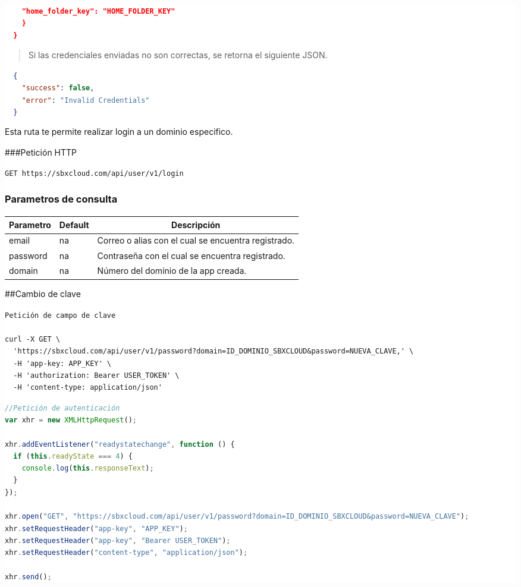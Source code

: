 ```json
    "home_folder_key": "HOME_FOLDER_KEY"
    }
  }
```
> Si las credenciales enviadas no son correctas, se retorna el siguiente JSON.

```json
  {
    "success": false,
    "error": "Invalid Credentials"
  }
```

Esta ruta te permite realizar login a un dominio especifico.

###Petición HTTP

`GET https://sbxcloud.com/api/user/v1/login`

### Parametros de consulta

Parametro | Default | Descripción
--------- | ------- | -----------
email | na | Correo o alias con el cual se encuentra registrado.
password | na | Contraseña con el cual se encuentra registrado.
domain | na | Número del dominio de la app creada.

##Cambio de clave

```shell
Petición de campo de clave

curl -X GET \
  'https://sbxcloud.com/api/user/v1/password?domain=ID_DOMINIO_SBXCLOUD&password=NUEVA_CLAVE,' \
  -H 'app-key: APP_KEY' \
  -H 'authorization: Bearer USER_TOKEN' \
  -H 'content-type: application/json'

```

```javascript
//Petición de autenticación
var xhr = new XMLHttpRequest();

xhr.addEventListener("readystatechange", function () {
  if (this.readyState === 4) {
    console.log(this.responseText);
  }
});

xhr.open("GET", "https://sbxcloud.com/api/user/v1/password?domain=ID_DOMINIO_SBXCLOUD&password=NUEVA_CLAVE");
xhr.setRequestHeader("app-key", "APP_KEY");
xhr.setRequestHeader("app-key", "Bearer USER_TOKEN");
xhr.setRequestHeader("content-type", "application/json");

xhr.send();
```
